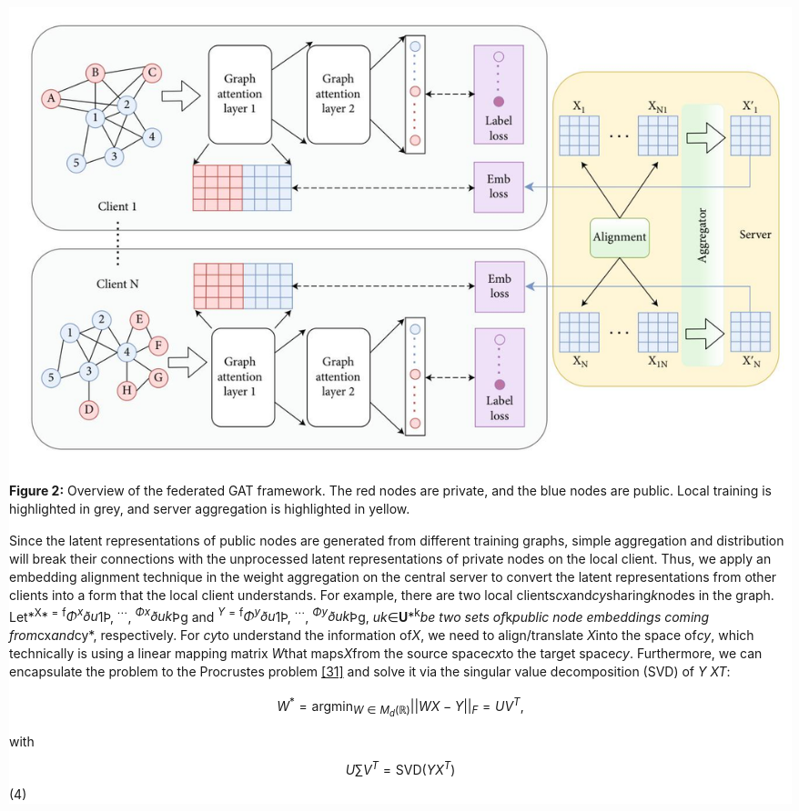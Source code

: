 <span id="page-4-0"></span>![](_page_4_Figure_1.jpeg)


**Figure 2:** Overview of the federated GAT framework. The red nodes are private, and the blue nodes are public. Local training is highlighted in grey, and server aggregation is highlighted in yellow.

Since the latent representations of public nodes are generated from different training graphs, simple aggregation and distribution will break their connections with the unprocessed latent representations of private nodes on the local client. Thus, we apply an embedding alignment technique in the weight aggregation on the central server to convert the latent representations from other clients into a form that the local client understands. For example, there are two local clients*cx*and*cy*sharing*k*nodes in the graph. Let*<sup>X</sup>* <sup>=</sup> <sup>f</sup>*Φ<sup>x</sup>*ð*u*1Þ, <sup>⋯</sup>, *<sup>Φ</sup><sup>x</sup>*ð*uk*Þg and *<sup>Y</sup>* <sup>=</sup> <sup>f</sup>*Φ<sup>y</sup>*ð*u*1Þ, <sup>⋯</sup>, *<sup>Φ</sup><sup>y</sup>*ð*uk*Þg, *uk*∈**U***<sup>k</sup>*be two sets of*k*public node embeddings coming from*cx*and*cy*, respectively. For *cy*to understand the information of*X*, we need to align/translate *X*into the space of*cy*, which technically is using a linear mapping matrix *W*that maps*X*from the source space*cx*to the target space*cy*. Furthermore, we can encapsulate the problem to the Procrustes problem [\[31\]](#page-11-0) and solve it via the singular value decomposition (SVD) of *Y XT*:

$$
W^*= \operatorname{argmin}_{W \in M_d(\mathbb{R})} ||WX - Y||_F = UV^T,
$$

with
$$
U \sum V^T = \text{SVD}\left( Y X^T \right)
$$
(4)
